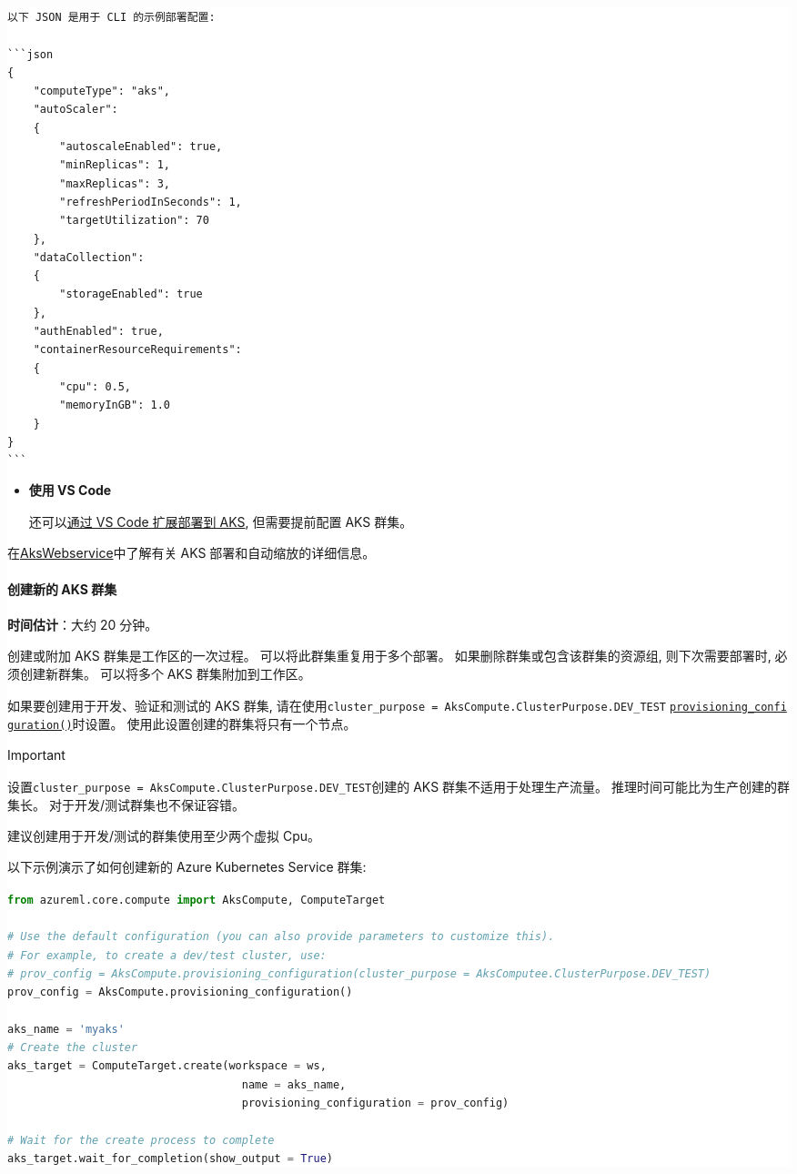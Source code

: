     以下 JSON 是用于 CLI 的示例部署配置:

    ```json
    {
        "computeType": "aks",
        "autoScaler":
        {
            "autoscaleEnabled": true,
            "minReplicas": 1,
            "maxReplicas": 3,
            "refreshPeriodInSeconds": 1,
            "targetUtilization": 70
        },
        "dataCollection":
        {
            "storageEnabled": true
        },
        "authEnabled": true,
        "containerResourceRequirements":
        {
            "cpu": 0.5,
            "memoryInGB": 1.0
        }
    }
    ```

+ **使用 VS Code**

  还可以[通过 VS Code 扩展部署到 AKS](how-to-vscode-tools.md#deploy-and-manage-models), 但需要提前配置 AKS 群集。

在[AksWebservice](https://docs.microsoft.com/python/api/azureml-core/azureml.core.webservice.akswebservice)中了解有关 AKS 部署和自动缩放的详细信息。

#### 创建新的 AKS 群集<a id="create-attach-aks"></a>
**时间估计**：大约 20 分钟。

创建或附加 AKS 群集是工作区的一次过程。 可以将此群集重复用于多个部署。 如果删除群集或包含该群集的资源组, 则下次需要部署时, 必须创建新群集。 可以将多个 AKS 群集附加到工作区。

如果要创建用于开发、验证和测试的 AKS 群集, 请在使用`cluster_purpose = AksCompute.ClusterPurpose.DEV_TEST` [`provisioning_configuration()`](https://docs.microsoft.com/python/api/azureml-core/azureml.core.compute.akscompute?view=azure-ml-py)时设置。 使用此设置创建的群集将只有一个节点。

> [!IMPORTANT]
> 设置`cluster_purpose = AksCompute.ClusterPurpose.DEV_TEST`创建的 AKS 群集不适用于处理生产流量。 推理时间可能比为生产创建的群集长。 对于开发/测试群集也不保证容错。
>
> 建议创建用于开发/测试的群集使用至少两个虚拟 Cpu。

以下示例演示了如何创建新的 Azure Kubernetes Service 群集:

```python
from azureml.core.compute import AksCompute, ComputeTarget

# Use the default configuration (you can also provide parameters to customize this).
# For example, to create a dev/test cluster, use:
# prov_config = AksCompute.provisioning_configuration(cluster_purpose = AksComputee.ClusterPurpose.DEV_TEST)
prov_config = AksCompute.provisioning_configuration()

aks_name = 'myaks'
# Create the cluster
aks_target = ComputeTarget.create(workspace = ws,
                                    name = aks_name,
                                    provisioning_configuration = prov_config)

# Wait for the create process to complete
aks_target.wait_for_completion(show_output = True)
```